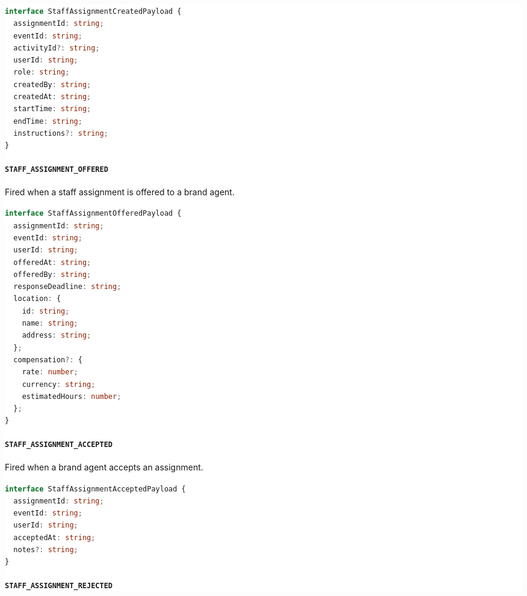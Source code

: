 ```typescript
interface StaffAssignmentCreatedPayload {
  assignmentId: string;
  eventId: string;
  activityId?: string;
  userId: string;
  role: string;
  createdBy: string;
  createdAt: string;
  startTime: string;
  endTime: string;
  instructions?: string;
}
```

#### `STAFF_ASSIGNMENT_OFFERED`

Fired when a staff assignment is offered to a brand agent.

```typescript
interface StaffAssignmentOfferedPayload {
  assignmentId: string;
  eventId: string;
  userId: string;
  offeredAt: string;
  offeredBy: string;
  responseDeadline: string;
  location: {
    id: string;
    name: string;
    address: string;
  };
  compensation?: {
    rate: number;
    currency: string;
    estimatedHours: number;
  };
}
```

#### `STAFF_ASSIGNMENT_ACCEPTED`

Fired when a brand agent accepts an assignment.

```typescript
interface StaffAssignmentAcceptedPayload {
  assignmentId: string;
  eventId: string;
  userId: string;
  acceptedAt: string;
  notes?: string;
}
```

#### `STAFF_ASSIGNMENT_REJECTED`
